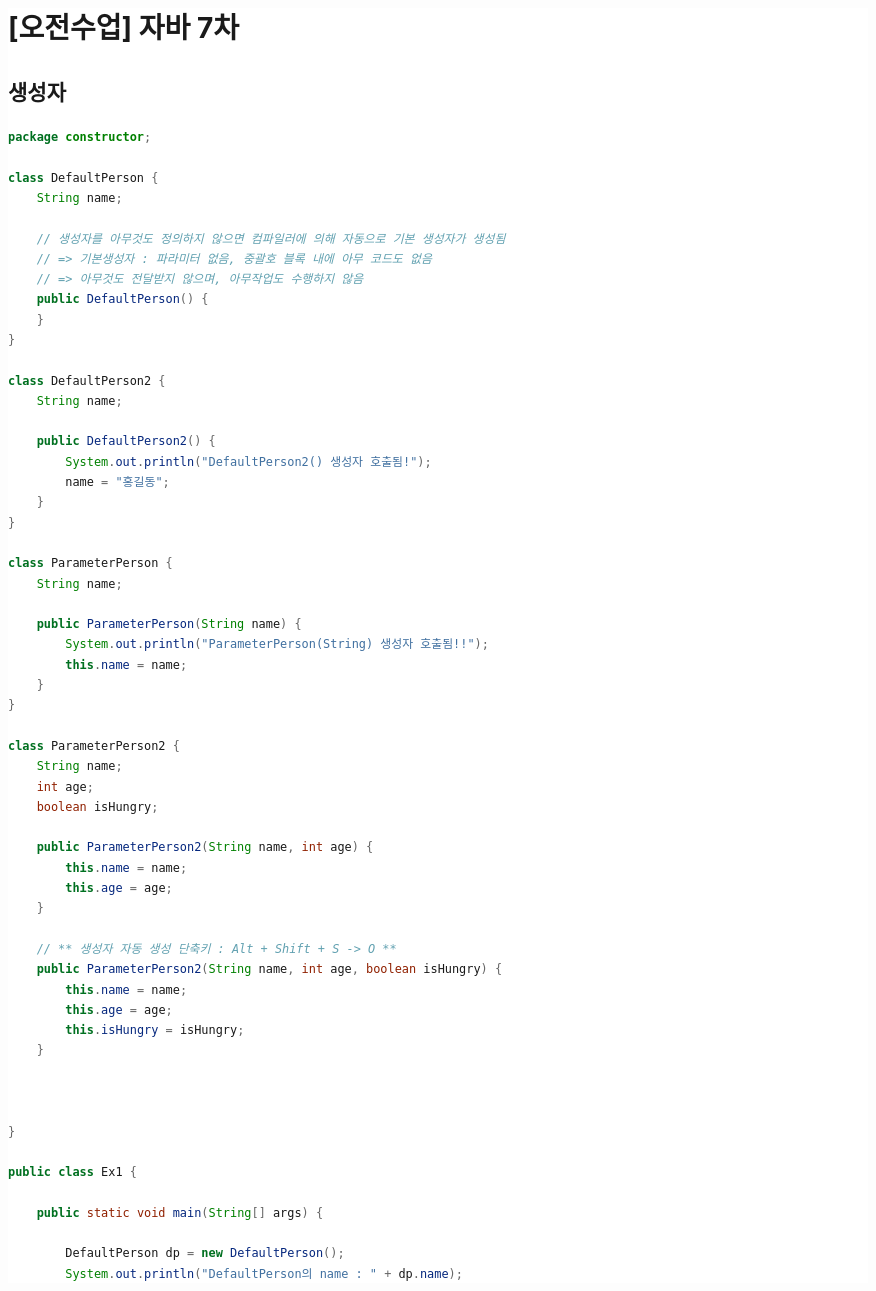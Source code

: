 # [오전수업] 자바 7차
## 생성자

```java
package constructor;

class DefaultPerson {
	String name;

	// 생성자를 아무것도 정의하지 않으면 컴파일러에 의해 자동으로 기본 생성자가 생성됨
	// => 기본생성자 : 파라미터 없음, 중괄호 블록 내에 아무 코드도 없음
	// => 아무것도 전달받지 않으며, 아무작업도 수행하지 않음
	public DefaultPerson() {
	}
}

class DefaultPerson2 {
	String name;

	public DefaultPerson2() {
		System.out.println("DefaultPerson2() 생성자 호출됨!");
		name = "홍길동";
	}
}

class ParameterPerson {
	String name;

	public ParameterPerson(String name) {
		System.out.println("ParameterPerson(String) 생성자 호출됨!!");
		this.name = name;
	}
}

class ParameterPerson2 {
	String name;
	int age;
	boolean isHungry;

	public ParameterPerson2(String name, int age) {
		this.name = name;
		this.age = age;
	}

	// ** 생성자 자동 생성 단축키 : Alt + Shift + S -> O **
	public ParameterPerson2(String name, int age, boolean isHungry) {
		this.name = name;
		this.age = age;
		this.isHungry = isHungry;
	}

	
	
}

public class Ex1 {

	public static void main(String[] args) {

		DefaultPerson dp = new DefaultPerson();
		System.out.println("DefaultPerson의 name : " + dp.name);
```